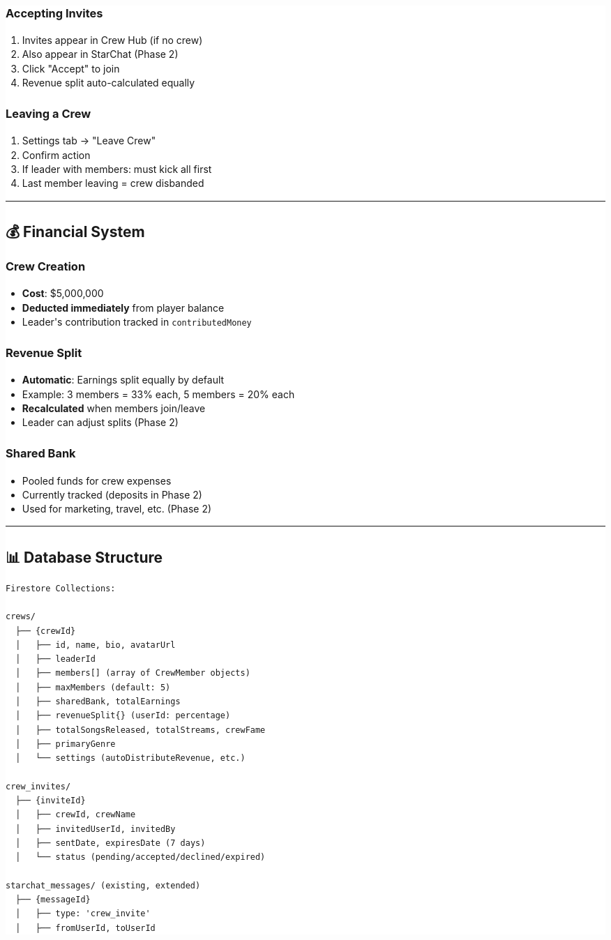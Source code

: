 ### Accepting Invites
1. Invites appear in Crew Hub (if no crew)
2. Also appear in StarChat (Phase 2)
3. Click "Accept" to join
4. Revenue split auto-calculated equally

### Leaving a Crew
1. Settings tab → "Leave Crew"
2. Confirm action
3. If leader with members: must kick all first
4. Last member leaving = crew disbanded

---

## 💰 Financial System

### Crew Creation
- **Cost**: $5,000,000
- **Deducted immediately** from player balance
- Leader's contribution tracked in `contributedMoney`

### Revenue Split
- **Automatic**: Earnings split equally by default
- Example: 3 members = 33% each, 5 members = 20% each
- **Recalculated** when members join/leave
- Leader can adjust splits (Phase 2)

### Shared Bank
- Pooled funds for crew expenses
- Currently tracked (deposits in Phase 2)
- Used for marketing, travel, etc. (Phase 2)

---

## 📊 Database Structure

```
Firestore Collections:

crews/
  ├── {crewId}
  │   ├── id, name, bio, avatarUrl
  │   ├── leaderId
  │   ├── members[] (array of CrewMember objects)
  │   ├── maxMembers (default: 5)
  │   ├── sharedBank, totalEarnings
  │   ├── revenueSplit{} (userId: percentage)
  │   ├── totalSongsReleased, totalStreams, crewFame
  │   ├── primaryGenre
  │   └── settings (autoDistributeRevenue, etc.)

crew_invites/
  ├── {inviteId}
  │   ├── crewId, crewName
  │   ├── invitedUserId, invitedBy
  │   ├── sentDate, expiresDate (7 days)
  │   └── status (pending/accepted/declined/expired)

starchat_messages/ (existing, extended)
  ├── {messageId}
  │   ├── type: 'crew_invite'
  │   ├── fromUserId, toUserId
```